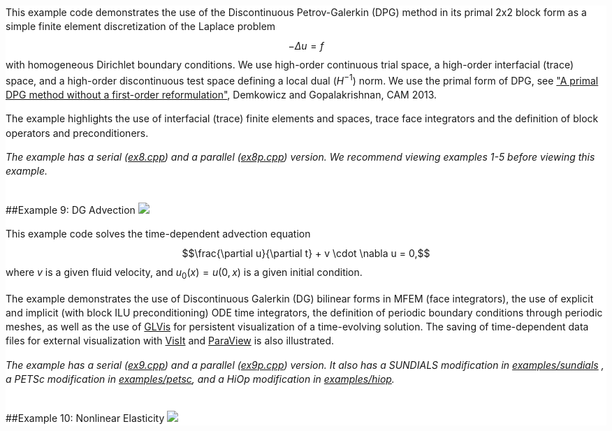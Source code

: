 This example code demonstrates the use of the Discontinuous
Petrov-Galerkin (DPG) method in its primal 2x2 block form as a
simple finite element discretization of the Laplace problem
$$-\Delta u = f$$ with homogeneous Dirichlet boundary conditions. We
use high-order continuous trial space, a high-order interfacial
(trace) space, and a high-order discontinuous test space
defining a local dual ($H^{-1}$) norm.
We use the primal form of DPG, see
["A primal DPG method without a first-order reformulation"](http://dx.doi.org/10.1016/j.camwa.2013.06.029),
Demkowicz and Gopalakrishnan, CAM 2013.

The example highlights the use of interfacial (trace) finite
elements and spaces, trace face integrators and the definition
of block operators and preconditioners.

_The example has a serial ([ex8.cpp](https://github.com/mfem/mfem/blob/master/examples/ex8.cpp))
and a parallel ([ex8p.cpp](https://github.com/mfem/mfem/blob/master/examples/ex8p.cpp)) version.
We recommend viewing examples 1-5 before viewing this example._
<div style="clear:both;"/></div>
<br></div>


<div id="ex9" markdown="1">
##Example 9: DG Advection
<a href="https://glvis.org/live/?stream=../data/streams/ex9.saved" target="_blank">
<img class="floatright" src="../img/examples/ex9.png">
</a>

This example code solves the time-dependent advection equation
$$\frac{\partial u}{\partial t} + v \cdot \nabla u = 0,$$ where $v$ is a given fluid
velocity, and $u_0(x)=u(0,x)$ is a given initial condition.

The example demonstrates the use of Discontinuous Galerkin (DG) bilinear forms
in MFEM (face integrators), the use of explicit and implicit (with block ILU
preconditioning) ODE time integrators, the definition of periodic boundary
conditions through periodic meshes, as well as the use of
[GLVis](http://glvis.org) for persistent visualization of a time-evolving
solution. The saving of time-dependent data files for external visualization
with [VisIt](http://visit.llnl.gov) and [ParaView](https://www.paraview.org) is also illustrated.

_The example has a serial ([ex9.cpp](https://github.com/mfem/mfem/blob/master/examples/ex9.cpp))
and a parallel ([ex9p.cpp](https://github.com/mfem/mfem/blob/master/examples/ex9p.cpp)) version.
It also has a SUNDIALS modification in [examples/sundials](https://github.com/mfem/mfem/blob/master/examples/sundials)
, a PETSc modification in [examples/petsc](https://github.com/mfem/mfem/blob/master/examples/petsc),
and a HiOp modification in [examples/hiop](https://github.com/mfem/mfem/blob/master/examples/hiop)._
<div style="clear:both;"/></div>
<br></div>


<div id="ex10" markdown="1">
##Example 10: Nonlinear Elasticity
<img class="floatright" src="../img/examples/ex10.png">

